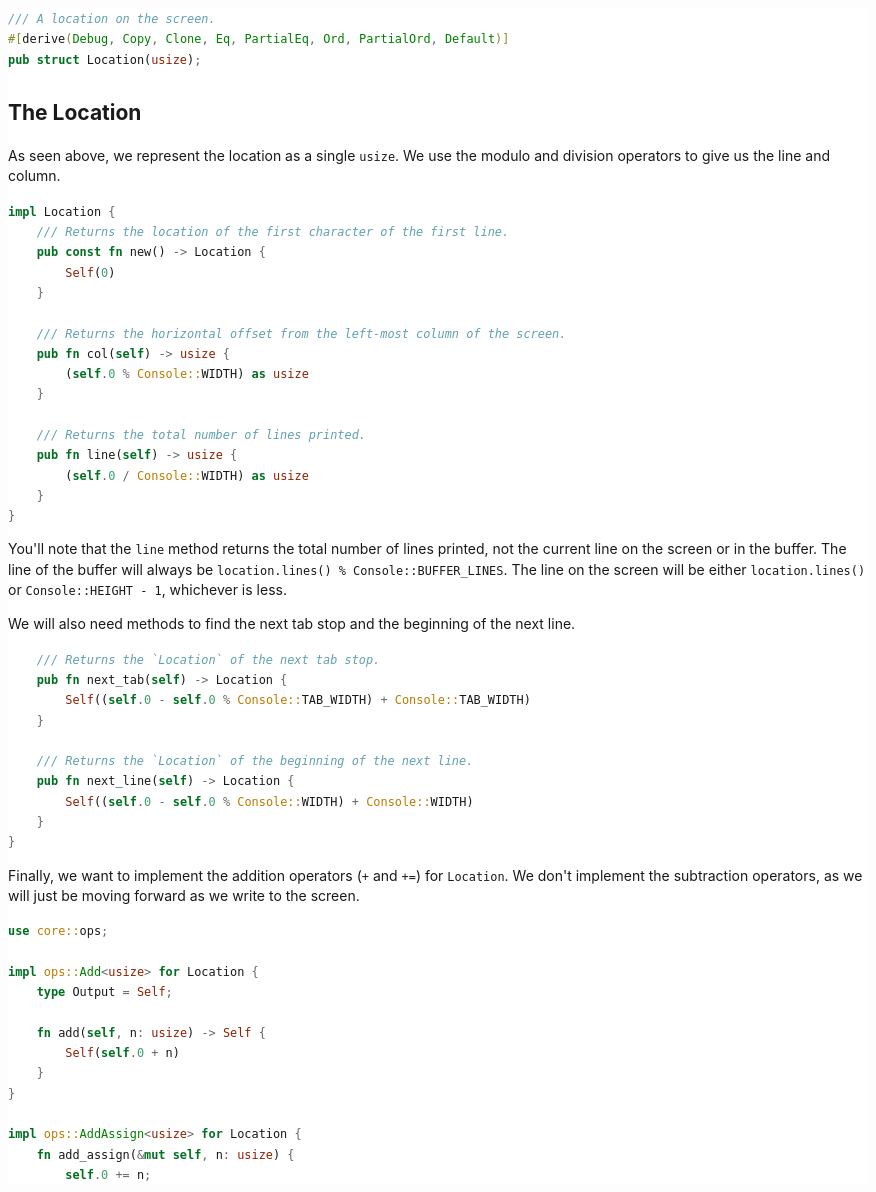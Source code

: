 ```rust
/// A location on the screen.
#[derive(Debug, Copy, Clone, Eq, PartialEq, Ord, PartialOrd, Default)]
pub struct Location(usize);
```

## The Location

As seen above, we represent the location as a single `usize`. We use the modulo and division operators to give us the line and column.

```rust
impl Location {
    /// Returns the location of the first character of the first line.
    pub const fn new() -> Location {
        Self(0)
    }

    /// Returns the horizontal offset from the left-most column of the screen.
    pub fn col(self) -> usize {
        (self.0 % Console::WIDTH) as usize
    }
    
    /// Returns the total number of lines printed.
    pub fn line(self) -> usize {
        (self.0 / Console::WIDTH) as usize
    }
}
```

You'll note that the `line` method returns the total number of lines printed, not the current line on the screen or in the buffer. The line of the buffer will always be `location.lines() % Console::BUFFER_LINES`. The line on the screen will be either `location.lines()` or `Console::HEIGHT - 1`, whichever is less.

We will also need methods to find the next tab stop and the beginning of the next line.

```rust
    /// Returns the `Location` of the next tab stop.
    pub fn next_tab(self) -> Location {
        Self((self.0 - self.0 % Console::TAB_WIDTH) + Console::TAB_WIDTH)
    }

    /// Returns the `Location` of the beginning of the next line.
    pub fn next_line(self) -> Location {
        Self((self.0 - self.0 % Console::WIDTH) + Console::WIDTH)
    }
}
```

Finally, we want to implement the addition operators (`+` and `+=`) for `Location`. We don't implement the subtraction operators, as we will just be moving forward as we write to the screen.

```rust
use core::ops;

impl ops::Add<usize> for Location {
    type Output = Self;

    fn add(self, n: usize) -> Self {
        Self(self.0 + n)
    }
}

impl ops::AddAssign<usize> for Location {
    fn add_assign(&mut self, n: usize) {
        self.0 += n;
```